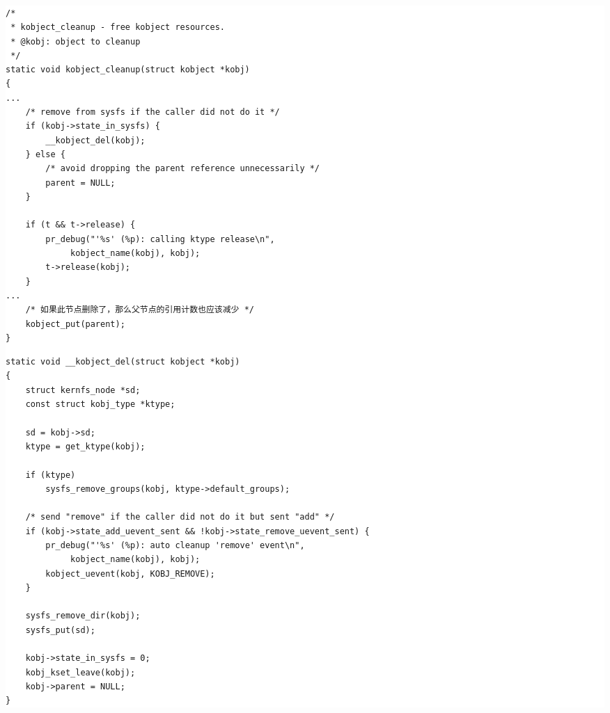 ```
/*
 * kobject_cleanup - free kobject resources.
 * @kobj: object to cleanup
 */
static void kobject_cleanup(struct kobject *kobj)
{
...	
	/* remove from sysfs if the caller did not do it */
	if (kobj->state_in_sysfs) {
		__kobject_del(kobj);
	} else {
		/* avoid dropping the parent reference unnecessarily */
		parent = NULL;
	}

	if (t && t->release) {
		pr_debug("'%s' (%p): calling ktype release\n",
			 kobject_name(kobj), kobj);
		t->release(kobj);
	}
...
	/* 如果此节点删除了，那么父节点的引用计数也应该减少 */
	kobject_put(parent);
}
```

```
static void __kobject_del(struct kobject *kobj)
{
	struct kernfs_node *sd;
	const struct kobj_type *ktype;

	sd = kobj->sd;
	ktype = get_ktype(kobj);

	if (ktype)
		sysfs_remove_groups(kobj, ktype->default_groups);

	/* send "remove" if the caller did not do it but sent "add" */
	if (kobj->state_add_uevent_sent && !kobj->state_remove_uevent_sent) {
		pr_debug("'%s' (%p): auto cleanup 'remove' event\n",
			 kobject_name(kobj), kobj);
		kobject_uevent(kobj, KOBJ_REMOVE);
	}

	sysfs_remove_dir(kobj);
	sysfs_put(sd);

	kobj->state_in_sysfs = 0;
	kobj_kset_leave(kobj);
	kobj->parent = NULL;
}
```
